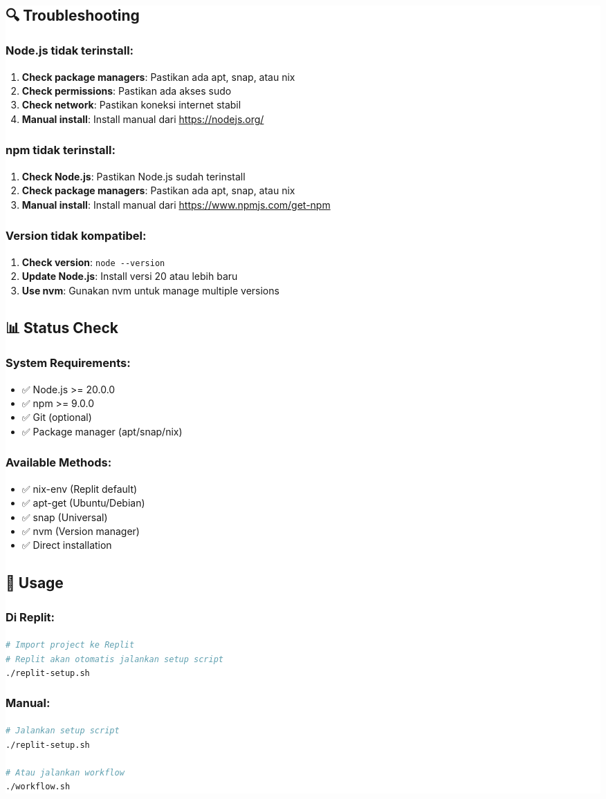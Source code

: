 ## 🔍 Troubleshooting

### Node.js tidak terinstall:
1. **Check package managers**: Pastikan ada apt, snap, atau nix
2. **Check permissions**: Pastikan ada akses sudo
3. **Check network**: Pastikan koneksi internet stabil
4. **Manual install**: Install manual dari https://nodejs.org/

### npm tidak terinstall:
1. **Check Node.js**: Pastikan Node.js sudah terinstall
2. **Check package managers**: Pastikan ada apt, snap, atau nix
3. **Manual install**: Install manual dari https://www.npmjs.com/get-npm

### Version tidak kompatibel:
1. **Check version**: `node --version`
2. **Update Node.js**: Install versi 20 atau lebih baru
3. **Use nvm**: Gunakan nvm untuk manage multiple versions

## 📊 Status Check

### System Requirements:
- ✅ Node.js >= 20.0.0
- ✅ npm >= 9.0.0
- ✅ Git (optional)
- ✅ Package manager (apt/snap/nix)

### Available Methods:
- ✅ nix-env (Replit default)
- ✅ apt-get (Ubuntu/Debian)
- ✅ snap (Universal)
- ✅ nvm (Version manager)
- ✅ Direct installation

## 🚀 Usage

### Di Replit:
```bash
# Import project ke Replit
# Replit akan otomatis jalankan setup script
./replit-setup.sh
```

### Manual:
```bash
# Jalankan setup script
./replit-setup.sh

# Atau jalankan workflow
./workflow.sh
```
